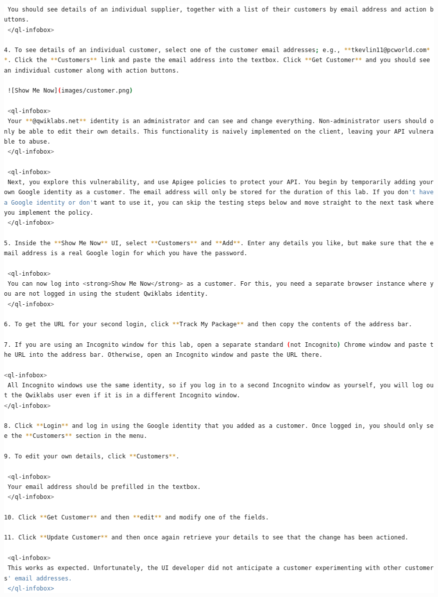    ```bash
    You should see details of an individual supplier, together with a list of their customers by email address and action buttons. 
    </ql-infobox>

4. To see details of an individual customer, select one of the customer email addresses; e.g., **tkevlin11@pcworld.com**. Click the **Customers** link and paste the email address into the textbox. Click **Get Customer** and you should see an individual customer along with action buttons.

    ![Show Me Now](images/customer.png)

    <ql-infobox>
    Your **@qwiklabs.net** identity is an administrator and can see and change everything. Non-administrator users should only be able to edit their own details. This functionality is naively implemented on the client, leaving your API vulnerable to abuse. 
    </ql-infobox>

    <ql-infobox>
    Next, you explore this vulnerability, and use Apigee policies to protect your API. You begin by temporarily adding your own Google identity as a customer. The email address will only be stored for the duration of this lab. If you don't have a Google identity or don't want to use it, you can skip the testing steps below and move straight to the next task where you implement the policy.
    </ql-infobox>

5. Inside the **Show Me Now** UI, select **Customers** and **Add**. Enter any details you like, but make sure that the email address is a real Google login for which you have the password. 

    <ql-infobox>
    You can now log into <strong>Show Me Now</strong> as a customer. For this, you need a separate browser instance where you are not logged in using the student Qwiklabs identity. 
    </ql-infobox>

6. To get the URL for your second login, click **Track My Package** and then copy the contents of the address bar. 

7. If you are using an Incognito window for this lab, open a separate standard (not Incognito) Chrome window and paste the URL into the address bar. Otherwise, open an Incognito window and paste the URL there.

   <ql-infobox>
    All Incognito windows use the same identity, so if you log in to a second Incognito window as yourself, you will log out the Qwiklabs user even if it is in a different Incognito window.
   </ql-infobox>

8. Click **Login** and log in using the Google identity that you added as a customer. Once logged in, you should only see the **Customers** section in the menu.

9. To edit your own details, click **Customers**.

    <ql-infobox>
    Your email address should be prefilled in the textbox. 
    </ql-infobox>

10. Click **Get Customer** and then **edit** and modify one of the fields. 

11. Click **Update Customer** and then once again retrieve your details to see that the change has been actioned.

    <ql-infobox>
    This works as expected. Unfortunately, the UI developer did not anticipate a customer experimenting with other customers' email addresses. 
    </ql-infobox>

   ```